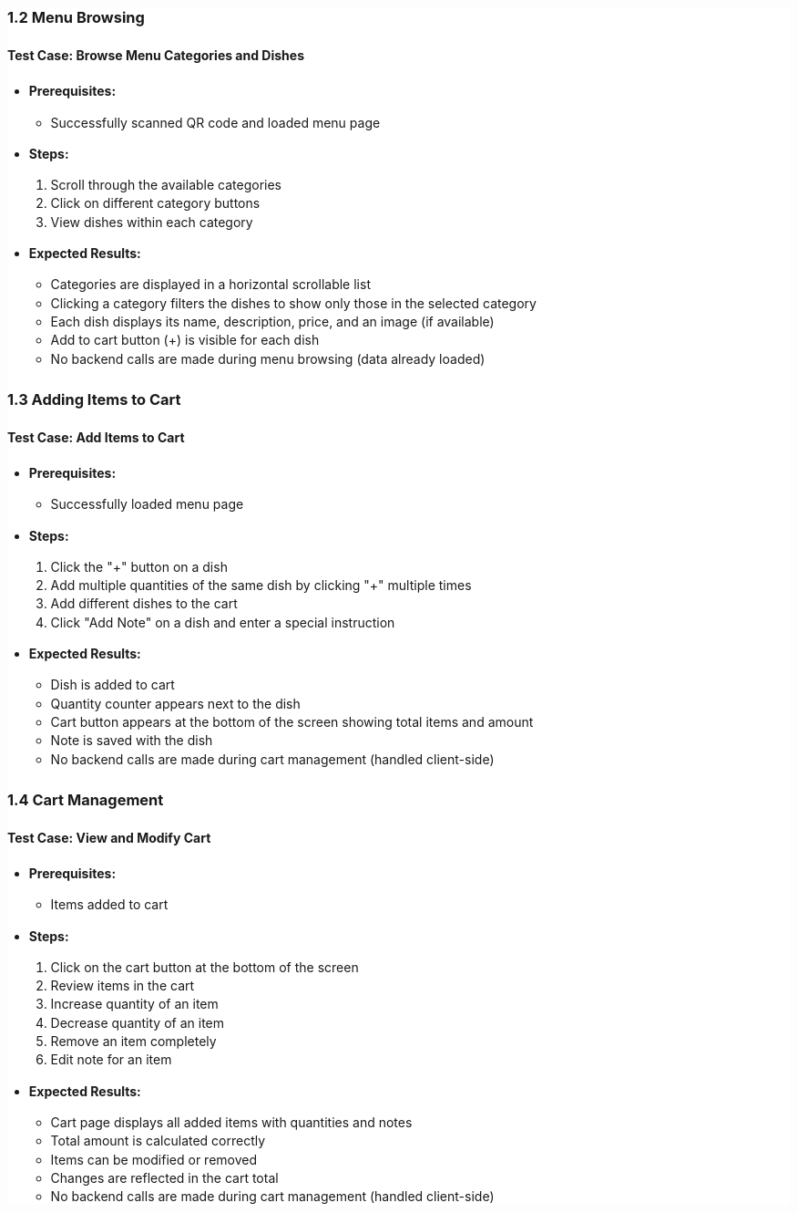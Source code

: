 ### 1.2 Menu Browsing

#### Test Case: Browse Menu Categories and Dishes
- **Prerequisites:**
  - Successfully scanned QR code and loaded menu page

- **Steps:**
  1. Scroll through the available categories
  2. Click on different category buttons
  3. View dishes within each category

- **Expected Results:**
  - Categories are displayed in a horizontal scrollable list
  - Clicking a category filters the dishes to show only those in the selected category
  - Each dish displays its name, description, price, and an image (if available)
  - Add to cart button (+) is visible for each dish
  - No backend calls are made during menu browsing (data already loaded)

### 1.3 Adding Items to Cart

#### Test Case: Add Items to Cart
- **Prerequisites:**
  - Successfully loaded menu page

- **Steps:**
  1. Click the "+" button on a dish
  2. Add multiple quantities of the same dish by clicking "+" multiple times
  3. Add different dishes to the cart
  4. Click "Add Note" on a dish and enter a special instruction

- **Expected Results:**
  - Dish is added to cart
  - Quantity counter appears next to the dish
  - Cart button appears at the bottom of the screen showing total items and amount
  - Note is saved with the dish
  - No backend calls are made during cart management (handled client-side)

### 1.4 Cart Management

#### Test Case: View and Modify Cart
- **Prerequisites:**
  - Items added to cart

- **Steps:**
  1. Click on the cart button at the bottom of the screen
  2. Review items in the cart
  3. Increase quantity of an item
  4. Decrease quantity of an item
  5. Remove an item completely
  6. Edit note for an item

- **Expected Results:**
  - Cart page displays all added items with quantities and notes
  - Total amount is calculated correctly
  - Items can be modified or removed
  - Changes are reflected in the cart total
  - No backend calls are made during cart management (handled client-side)
